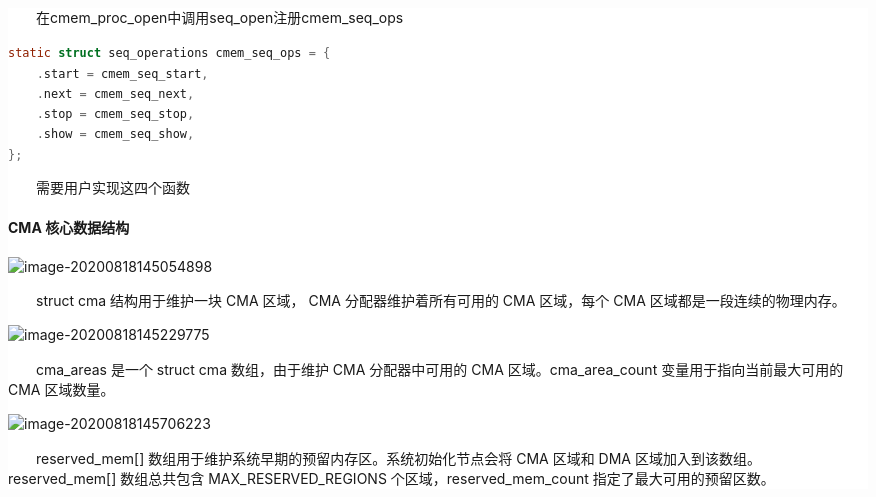 &emsp;&emsp;在cmem_proc_open中调用seq_open注册cmem_seq_ops

```C
static struct seq_operations cmem_seq_ops = {
	.start = cmem_seq_start,
	.next = cmem_seq_next,
	.stop = cmem_seq_stop,
	.show = cmem_seq_show,
};
```

&emsp;&emsp;需要用户实现这四个函数



#### CMA 核心数据结构

![image-20200818145054898](https://res.cloudinary.com/flyingcatz/image/upload/v1613227808/samples/CMA/image-20200818145054898_vwfy8d.png)

&emsp;&emsp;struct cma 结构用于维护一块 CMA 区域， CMA 分配器维护着所有可用的 CMA 区域，每个 CMA 区域都是一段连续的物理内存。



![image-20200818145229775](https://res.cloudinary.com/flyingcatz/image/upload/v1613227843/samples/CMA/image-20200818145229775_apd5h8.png)

&emsp;&emsp;cma_areas 是一个 struct cma 数组，由于维护 CMA 分配器中可用的 CMA 区域。cma_area_count 变量用于指向当前最大可用的 CMA 区域数量。



![image-20200818145706223](https://res.cloudinary.com/flyingcatz/image/upload/v1613227872/samples/CMA/image-20200818145706223_bd21qs.png)

&emsp;&emsp;reserved_mem[] 数组用于维护系统早期的预留内存区。系统初始化节点会将 CMA 区域和 DMA 区域加入到该数组。reserved_mem[] 数组总共包含 MAX_RESERVED_REGIONS 个区域，reserved_mem_count 指定了最大可用的预留区数。



